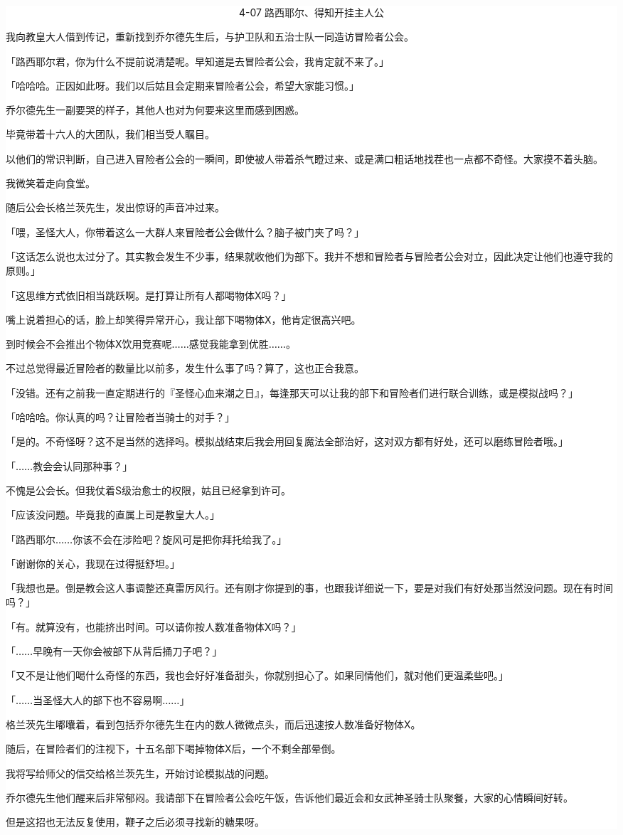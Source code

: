 <p align="center">4-07 路西耶尔、得知开挂主人公</p>

我向教皇大人借到传记，重新找到乔尔德先生后，与护卫队和五治士队一同造访冒险者公会。

「路西耶尔君，你为什么不提前说清楚呢。早知道是去冒险者公会，我肯定就不来了。」

「哈哈哈。正因如此呀。我们以后姑且会定期来冒险者公会，希望大家能习惯。」

乔尔德先生一副要哭的样子，其他人也对为何要来这里而感到困惑。

毕竟带着十六人的大团队，我们相当受人瞩目。

以他们的常识判断，自己进入冒险者公会的一瞬间，即使被人带着杀气瞪过来、或是满口粗话地找茬也一点都不奇怪。大家摸不着头脑。

我微笑着走向食堂。

随后公会长格兰茨先生，发出惊讶的声音冲过来。

「喂，圣怪大人，你带着这么一大群人来冒险者公会做什么？脑子被门夹了吗？」

「这话怎么说也太过分了。其实教会发生不少事，结果就收他们为部下。我并不想和冒险者与冒险者公会对立，因此决定让他们也遵守我的原则。」

「这思维方式依旧相当跳跃啊。是打算让所有人都喝物体X吗？」

嘴上说着担心的话，脸上却笑得异常开心，我让部下喝物体X，他肯定很高兴吧。

到时候会不会推出个物体X饮用竞赛呢……感觉我能拿到优胜……。

不过总觉得最近冒险者的数量比以前多，发生什么事了吗？算了，这也正合我意。

「没错。还有之前我一直定期进行的『圣怪心血来潮之日』，每逢那天可以让我的部下和冒险者们进行联合训练，或是模拟战吗？」

「哈哈哈。你认真的吗？让冒险者当骑士的对手？」

「是的。不奇怪呀？这不是当然的选择吗。模拟战结束后我会用回复魔法全部治好，这对双方都有好处，还可以磨练冒险者哦。」

「……教会会认同那种事？」

不愧是公会长。但我仗着S级治愈士的权限，姑且已经拿到许可。

「应该没问题。毕竟我的直属上司是教皇大人。」

「路西耶尔……你该不会在涉险吧？旋风可是把你拜托给我了。」

「谢谢你的关心，我现在过得挺舒坦。」

「我想也是。倒是教会这人事调整还真雷厉风行。还有刚才你提到的事，也跟我详细说一下，要是对我们有好处那当然没问题。现在有时间吗？」

「有。就算没有，也能挤出时间。可以请你按人数准备物体X吗？」

「……早晚有一天你会被部下从背后捅刀子吧？」

「又不是让他们喝什么奇怪的东西，我也会好好准备甜头，你就别担心了。如果同情他们，就对他们更温柔些吧。」

「……当圣怪大人的部下也不容易啊……」

格兰茨先生嘟囔着，看到包括乔尔德先生在内的数人微微点头，而后迅速按人数准备好物体X。

随后，在冒险者们的注视下，十五名部下喝掉物体X后，一个不剩全部晕倒。

我将写给师父的信交给格兰茨先生，开始讨论模拟战的问题。

乔尔德先生他们醒来后非常郁闷。我请部下在冒险者公会吃午饭，告诉他们最近会和女武神圣骑士队聚餐，大家的心情瞬间好转。

但是这招也无法反复使用，鞭子之后必须寻找新的糖果呀。

